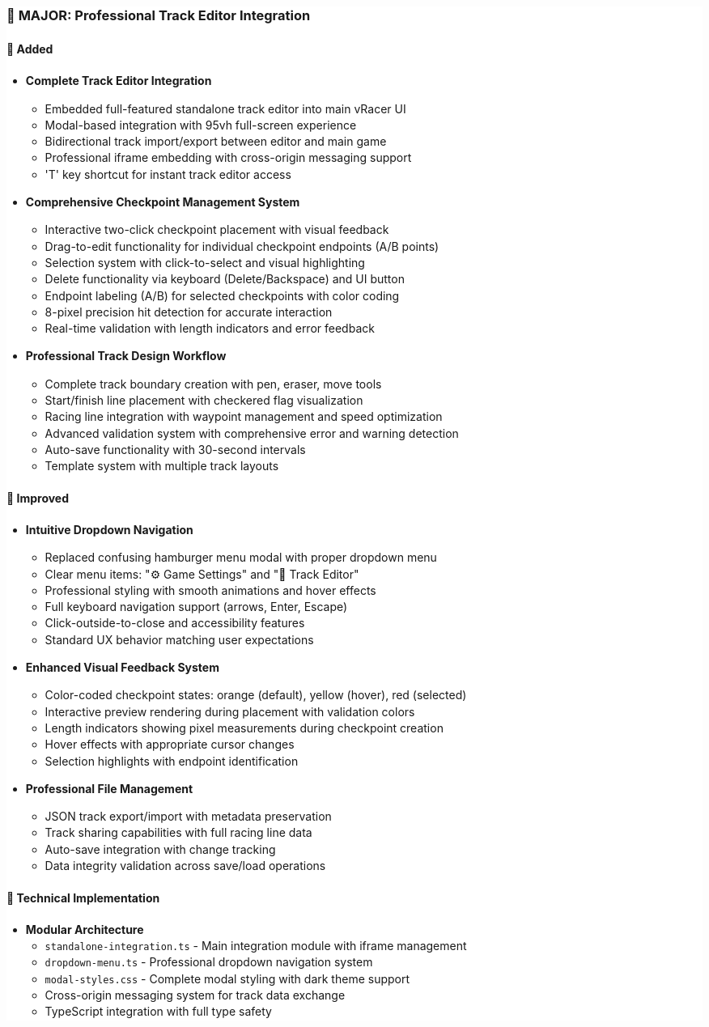 ### 🏁 **MAJOR: Professional Track Editor Integration**

#### 🎯 Added
- **Complete Track Editor Integration**
  - Embedded full-featured standalone track editor into main vRacer UI
  - Modal-based integration with 95vh full-screen experience
  - Bidirectional track import/export between editor and main game
  - Professional iframe embedding with cross-origin messaging support
  - 'T' key shortcut for instant track editor access

- **Comprehensive Checkpoint Management System**
  - Interactive two-click checkpoint placement with visual feedback
  - Drag-to-edit functionality for individual checkpoint endpoints (A/B points)
  - Selection system with click-to-select and visual highlighting
  - Delete functionality via keyboard (Delete/Backspace) and UI button
  - Endpoint labeling (A/B) for selected checkpoints with color coding
  - 8-pixel precision hit detection for accurate interaction
  - Real-time validation with length indicators and error feedback

- **Professional Track Design Workflow**
  - Complete track boundary creation with pen, eraser, move tools
  - Start/finish line placement with checkered flag visualization
  - Racing line integration with waypoint management and speed optimization
  - Advanced validation system with comprehensive error and warning detection
  - Auto-save functionality with 30-second intervals
  - Template system with multiple track layouts

#### 🎨 Improved
- **Intuitive Dropdown Navigation**
  - Replaced confusing hamburger menu modal with proper dropdown menu
  - Clear menu items: "⚙️ Game Settings" and "🏁 Track Editor"
  - Professional styling with smooth animations and hover effects
  - Full keyboard navigation support (arrows, Enter, Escape)
  - Click-outside-to-close and accessibility features
  - Standard UX behavior matching user expectations

- **Enhanced Visual Feedback System**
  - Color-coded checkpoint states: orange (default), yellow (hover), red (selected)
  - Interactive preview rendering during placement with validation colors
  - Length indicators showing pixel measurements during checkpoint creation
  - Hover effects with appropriate cursor changes
  - Selection highlights with endpoint identification

- **Professional File Management**
  - JSON track export/import with metadata preservation
  - Track sharing capabilities with full racing line data
  - Auto-save integration with change tracking
  - Data integrity validation across save/load operations

#### 🔧 Technical Implementation
- **Modular Architecture**
  - `standalone-integration.ts` - Main integration module with iframe management
  - `dropdown-menu.ts` - Professional dropdown navigation system
  - `modal-styles.css` - Complete modal styling with dark theme support
  - Cross-origin messaging system for track data exchange
  - TypeScript integration with full type safety
